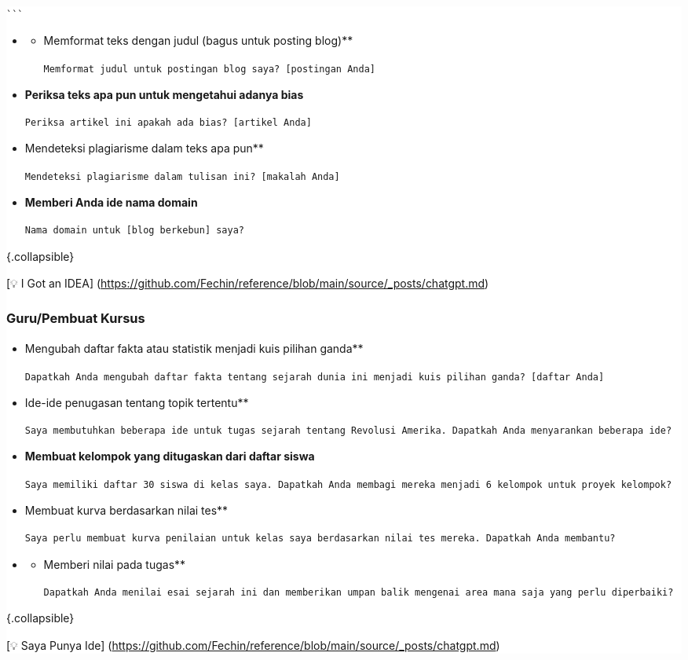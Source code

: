     ```
- * Memformat teks dengan judul (bagus untuk posting blog)**
    ``` {.wrap}
    Memformat judul untuk postingan blog saya? [postingan Anda]
    ```
- **Periksa teks apa pun untuk mengetahui adanya bias**
    ``` {.wrap}
    Periksa artikel ini apakah ada bias? [artikel Anda]
    ```
- Mendeteksi plagiarisme dalam teks apa pun**
    ``` {.wrap}
    Mendeteksi plagiarisme dalam tulisan ini? [makalah Anda]
    ```
- **Memberi Anda ide nama domain**
    ``` {.wrap}
    Nama domain untuk [blog berkebun] saya?
    ```
{.collapsible}

[💡 I Got an IDEA] (https://github.com/Fechin/reference/blob/main/source/_posts/chatgpt.md)



### Guru/Pembuat Kursus
- Mengubah daftar fakta atau statistik menjadi kuis pilihan ganda**
    ``` {.wrap}
    Dapatkah Anda mengubah daftar fakta tentang sejarah dunia ini menjadi kuis pilihan ganda? [daftar Anda]
    ```
- Ide-ide penugasan tentang topik tertentu**
    ``` {.wrap}
    Saya membutuhkan beberapa ide untuk tugas sejarah tentang Revolusi Amerika. Dapatkah Anda menyarankan beberapa ide?
    ```
- **Membuat kelompok yang ditugaskan dari daftar siswa**
    ``` {.wrap}
    Saya memiliki daftar 30 siswa di kelas saya. Dapatkah Anda membagi mereka menjadi 6 kelompok untuk proyek kelompok?
    ```
- Membuat kurva berdasarkan nilai tes**
    ``` {.wrap}
    Saya perlu membuat kurva penilaian untuk kelas saya berdasarkan nilai tes mereka. Dapatkah Anda membantu?
    ```
- * Memberi nilai pada tugas**
    ``` {.wrap}
    Dapatkah Anda menilai esai sejarah ini dan memberikan umpan balik mengenai area mana saja yang perlu diperbaiki?
    ```
{.collapsible}

[💡 Saya Punya Ide] (https://github.com/Fechin/reference/blob/main/source/_posts/chatgpt.md)
